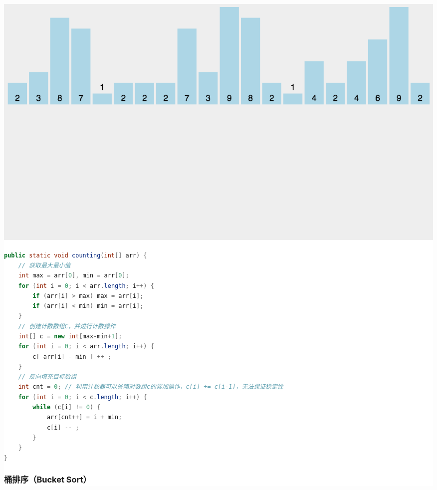 ![849589-20171015231740840-6968181](assets/849589-20171015231740840-6968181-1560332501331.gif)

```java
public static void counting(int[] arr) {
    // 获取最大最小值
    int max = arr[0], min = arr[0];
    for (int i = 0; i < arr.length; i++) {
        if (arr[i] > max) max = arr[i];
        if (arr[i] < min) min = arr[i];
    }
    // 创建计数数组C，并进行计数操作
    int[] c = new int[max-min+1];
    for (int i = 0; i < arr.length; i++) {
        c[ arr[i] - min ] ++ ;
    }
    // 反向填充目标数组
    int cnt = 0; // 利用计数器可以省略对数组c的累加操作，c[i] += c[i-1]，无法保证稳定性
    for (int i = 0; i < c.length; i++) {
        while (c[i] != 0) {
            arr[cnt++] = i + min;
            c[i] -- ;
        }
    }
}
```

### 桶排序（Bucket Sort）
